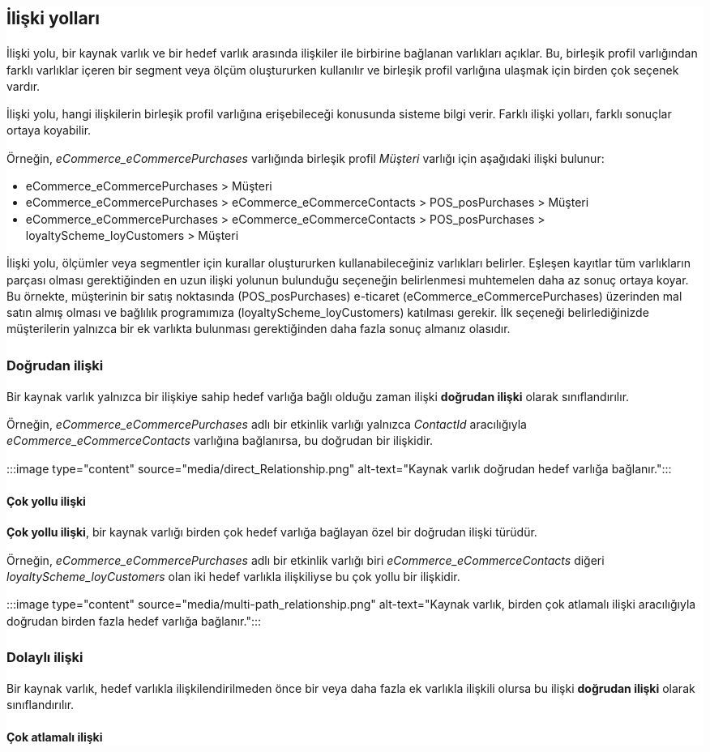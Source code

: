 ## <a name="relationship-paths"></a>İlişki yolları

İlişki yolu, bir kaynak varlık ve bir hedef varlık arasında ilişkiler ile birbirine bağlanan varlıkları açıklar. Bu, birleşik profil varlığından farklı varlıklar içeren bir segment veya ölçüm oluştururken kullanılır ve birleşik profil varlığına ulaşmak için birden çok seçenek vardır. 

İlişki yolu, hangi ilişkilerin birleşik profil varlığına erişebileceği konusunda sisteme bilgi verir. Farklı ilişki yolları, farklı sonuçlar ortaya koyabilir.

Örneğin, *eCommerce_eCommercePurchases* varlığında birleşik profil *Müşteri* varlığı için aşağıdaki ilişki bulunur:

- eCommerce_eCommercePurchases > Müşteri
- eCommerce_eCommercePurchases > eCommerce_eCommerceContacts > POS_posPurchases > Müşteri
- eCommerce_eCommercePurchases > eCommerce_eCommerceContacts > POS_posPurchases > loyaltyScheme_loyCustomers > Müşteri 

İlişki yolu, ölçümler veya segmentler için kurallar oluştururken kullanabileceğiniz varlıkları belirler. Eşleşen kayıtlar tüm varlıkların parçası olması gerektiğinden en uzun ilişki yolunun bulunduğu seçeneğin belirlenmesi muhtemelen daha az sonuç ortaya koyar. Bu örnekte, müşterinin bir satış noktasında (POS_posPurchases) e-ticaret (eCommerce_eCommercePurchases) üzerinden mal satın almış olması ve bağlılık programımıza (loyaltyScheme_loyCustomers) katılması gerekir. İlk seçeneği belirlediğinizde müşterilerin yalnızca bir ek varlıkta bulunması gerektiğinden daha fazla sonuç almanız olasıdır.

### <a name="direct-relationship"></a>Doğrudan ilişki

Bir kaynak varlık yalnızca bir ilişkiye sahip hedef varlığa bağlı olduğu zaman ilişki **doğrudan ilişki** olarak sınıflandırılır.

Örneğin, *eCommerce_eCommercePurchases* adlı bir etkinlik varlığı yalnızca *ContactId* aracılığıyla *eCommerce_eCommerceContacts* varlığına bağlanırsa, bu doğrudan bir ilişkidir.

:::image type="content" source="media/direct_Relationship.png" alt-text="Kaynak varlık doğrudan hedef varlığa bağlanır.":::

#### <a name="multi-path-relationship"></a>Çok yollu ilişki

**Çok yollu ilişki**, bir kaynak varlığı birden çok hedef varlığa bağlayan özel bir doğrudan ilişki türüdür.

Örneğin, *eCommerce_eCommercePurchases* adlı bir etkinlik varlığı biri *eCommerce_eCommerceContacts* diğeri *loyaltyScheme_loyCustomers* olan iki hedef varlıkla ilişkiliyse bu çok yollu bir ilişkidir.

:::image type="content" source="media/multi-path_relationship.png" alt-text="Kaynak varlık, birden çok atlamalı ilişki aracılığıyla doğrudan birden fazla hedef varlığa bağlanır.":::

### <a name="indirect-relationship"></a>Dolaylı ilişki

Bir kaynak varlık, hedef varlıkla ilişkilendirilmeden önce bir veya daha fazla ek varlıkla ilişkili olursa bu ilişki **doğrudan ilişki** olarak sınıflandırılır.

#### <a name="multi-hop-relationship"></a>Çok atlamalı ilişki

